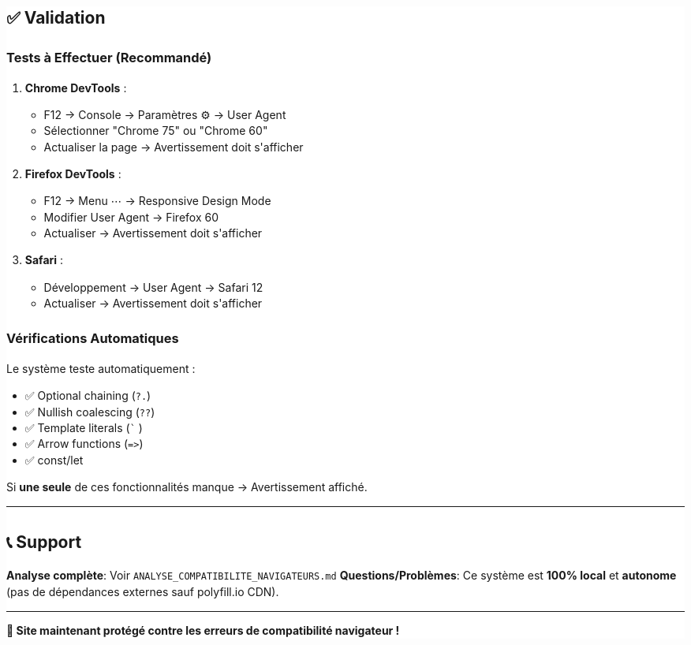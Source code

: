 ## ✅ Validation

### Tests à Effectuer (Recommandé)

1. **Chrome DevTools** :
   - F12 → Console → Paramètres ⚙️ → User Agent
   - Sélectionner "Chrome 75" ou "Chrome 60"
   - Actualiser la page → Avertissement doit s'afficher

2. **Firefox DevTools** :
   - F12 → Menu ⋯ → Responsive Design Mode
   - Modifier User Agent → Firefox 60
   - Actualiser → Avertissement doit s'afficher

3. **Safari** :
   - Développement → User Agent → Safari 12
   - Actualiser → Avertissement doit s'afficher

### Vérifications Automatiques

Le système teste automatiquement :
- ✅ Optional chaining (`?.`)
- ✅ Nullish coalescing (`??`)
- ✅ Template literals (`` ` `` )
- ✅ Arrow functions (`=>`)
- ✅ const/let

Si **une seule** de ces fonctionnalités manque → Avertissement affiché.

---

## 📞 Support

**Analyse complète**: Voir `ANALYSE_COMPATIBILITE_NAVIGATEURS.md`
**Questions/Problèmes**: Ce système est **100% local** et **autonome** (pas de dépendances externes sauf polyfill.io CDN).

---

**🎉 Site maintenant protégé contre les erreurs de compatibilité navigateur !**
